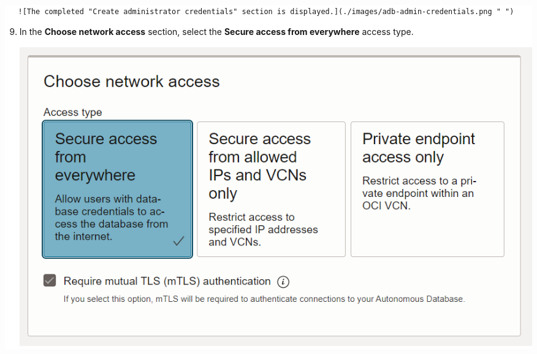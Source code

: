        ![The completed "Create administrator credentials" section is displayed.](./images/adb-admin-credentials.png " ")

9. In the **Choose network access** section, select the **Secure access from everywhere** access type.

    ![The selected "Secure access from everywhere" option of the "Choose network access" section is displayed and highlighted.](./images/adb-network-access.png " ")
